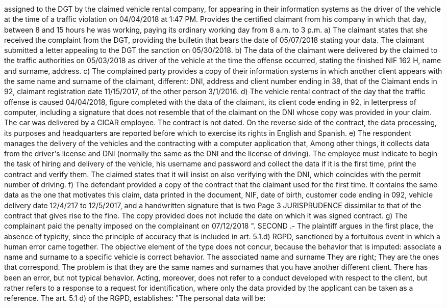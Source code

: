 assigned to the DGT by the claimed vehicle rental company, for appearing in their information systems
as the driver of the vehicle at the time of a traffic violation on 04/04/2018 at 1:47 PM. Provides the
certified claimant from his company in which that day, between 8 and 15 hours he was working, paying
its ordinary working day from 8 a.m. to 3 p.m.
a) The claimant states that she received the complaint from the DGT, providing the bulletin that bears the date of
05/07/2018 stating your data. The claimant submitted a letter appealing to the DGT the sanction on
05/30/2018.
b) The data of the claimant were delivered by the claimed to the traffic authorities on 05/03/2018 as
driver of the vehicle at the time the offense occurred, stating the finished NIF 162 H,
name and surname, address.
c) The complained party provides a copy of their information systems in which another client appears with the same
name and surname of the claimant, different: DNI, address and client number ending in 38, that of the
Claimant ends in 92, claimant registration date 11/15/2017, of the other person 3/1/2016.
d) The vehicle rental contract of the day that the traffic offense is caused 04/04/2018, figure
completed with the data of the claimant, its client code ending in 92, in letterpress of
computer, including a signature that does not resemble that of the claimant on the DNI whose copy was provided in
your claim. The car was delivered by a CICAR employee. The contract is not dated.
On the reverse side of the contract, the data processing, its purposes and headquarters are reported before which to exercise its
rights in English and Spanish.
e) The respondent manages the delivery of the vehicles and the contracting with a computer application that,
Among other things, it collects data from the driver's license and DNI (normally the same as the DNI and the license
of driving). The employee must indicate to begin the task of hiring and delivery of the vehicle, his
username and password and collect the data if it is the first time, print the contract and verify them. The
claimed states that it will insist on also verifying with the DNI, which coincides with the permit number
of driving.
f) The defendant provided a copy of the contract that the claimant used for the first time. It contains the
same data as the one that motivates this claim, data printed in the document, NIF, date of birth,
customer code ending in 092, vehicle delivery date 12/4/217 to 12/5/2017, and a handwritten signature that is
two
Page 3
JURISPRUDENCE
dissimilar to that of the contract that gives rise to the fine. The copy provided does not include the date on which it was signed
contract.
g) The complainant paid the penalty imposed on the complainant on 07/12/2018 ".
SECOND .- The plaintiff argues in the first place, the absence of typicity, since the
principle of accuracy that is included in art. 5.1.d) RGPD, sanctioned by a fortuitous event in which
a human error came together. The objective element of the type does not concur, because the behavior that is imputed: associate
a name and surname to a specific vehicle is correct behavior. The associated name and surname
They are right; They are the ones that correspond. The problem is that they are the same names and surnames that you have
another different client. There has been an error, but not typical behavior. Acting, moreover, does not refer to
a conduct developed with respect to the client, but rather refers to a response to a request for
identification, where only the data provided by the applicant can be taken as a reference.
The art. 5.1 d) of the RGPD, establishes: "The personal data will be:
